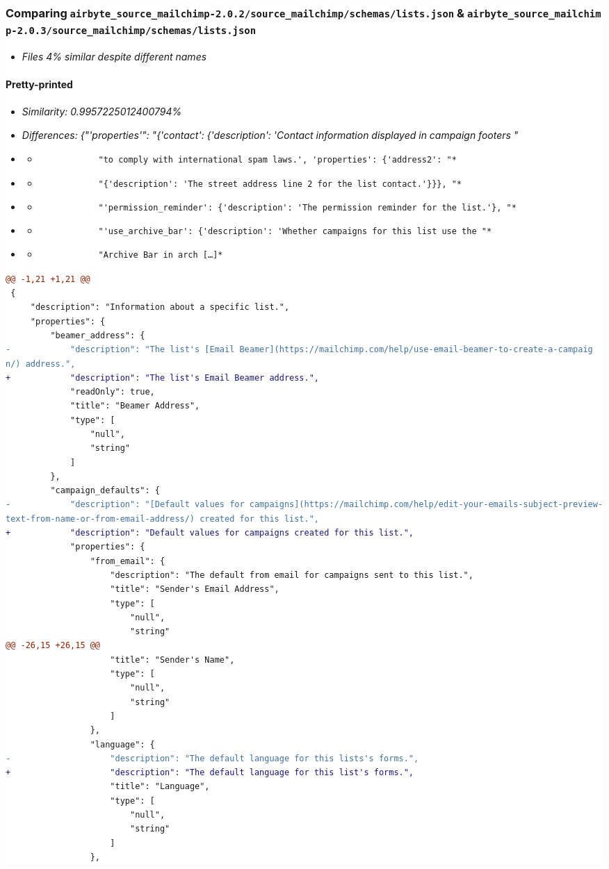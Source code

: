 ### Comparing `airbyte_source_mailchimp-2.0.2/source_mailchimp/schemas/lists.json` & `airbyte_source_mailchimp-2.0.3/source_mailchimp/schemas/lists.json`

 * *Files 4% similar despite different names*

#### Pretty-printed

 * *Similarity: 0.9957225012400794%*

 * *Differences: {"'properties'": "{'contact': {'description': 'Contact information displayed in campaign footers "*

 * *                 "to comply with international spam laws.', 'properties': {'address2': "*

 * *                 "{'description': 'The street address line 2 for the list contact.'}}}, "*

 * *                 "'permission_reminder': {'description': 'The permission reminder for the list.'}, "*

 * *                 "'use_archive_bar': {'description': 'Whether campaigns for this list use the "*

 * *                 "Archive Bar in arch […]*

```diff
@@ -1,21 +1,21 @@
 {
     "description": "Information about a specific list.",
     "properties": {
         "beamer_address": {
-            "description": "The list's [Email Beamer](https://mailchimp.com/help/use-email-beamer-to-create-a-campaign/) address.",
+            "description": "The list's Email Beamer address.",
             "readOnly": true,
             "title": "Beamer Address",
             "type": [
                 "null",
                 "string"
             ]
         },
         "campaign_defaults": {
-            "description": "[Default values for campaigns](https://mailchimp.com/help/edit-your-emails-subject-preview-text-from-name-or-from-email-address/) created for this list.",
+            "description": "Default values for campaigns created for this list.",
             "properties": {
                 "from_email": {
                     "description": "The default from email for campaigns sent to this list.",
                     "title": "Sender's Email Address",
                     "type": [
                         "null",
                         "string"
@@ -26,15 +26,15 @@
                     "title": "Sender's Name",
                     "type": [
                         "null",
                         "string"
                     ]
                 },
                 "language": {
-                    "description": "The default language for this lists's forms.",
+                    "description": "The default language for this list's forms.",
                     "title": "Language",
                     "type": [
                         "null",
                         "string"
                     ]
                 },
```